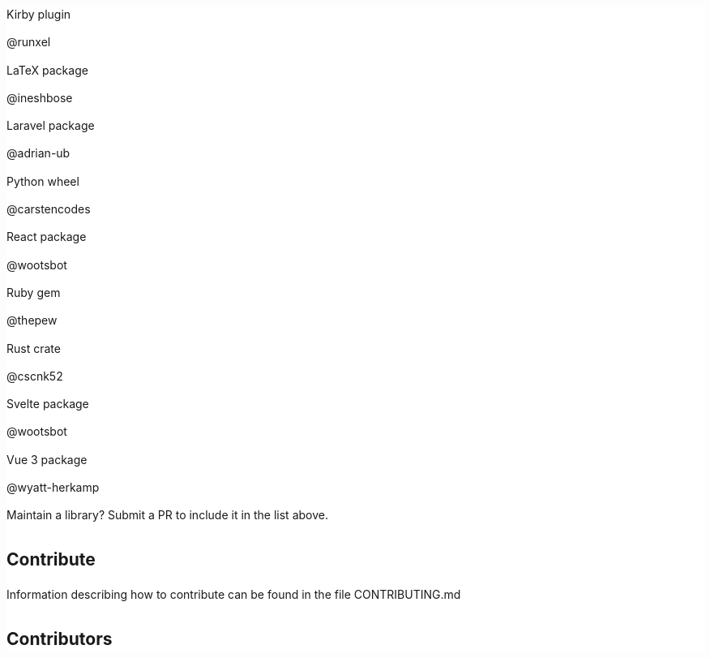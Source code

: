 Kirby plugin

@runxel

LaTeX package

@ineshbose

Laravel package

@adrian-ub

Python wheel

@carstencodes

React package

@wootsbot

Ruby gem

@thepew

Rust crate

@cscnk52

Svelte package

@wootsbot

Vue 3 package

@wyatt-herkamp

Maintain a library? Submit a PR to include it in the list above.

Contribute
----------

Information describing how to contribute can be found in the file CONTRIBUTING.md

Contributors
------------
